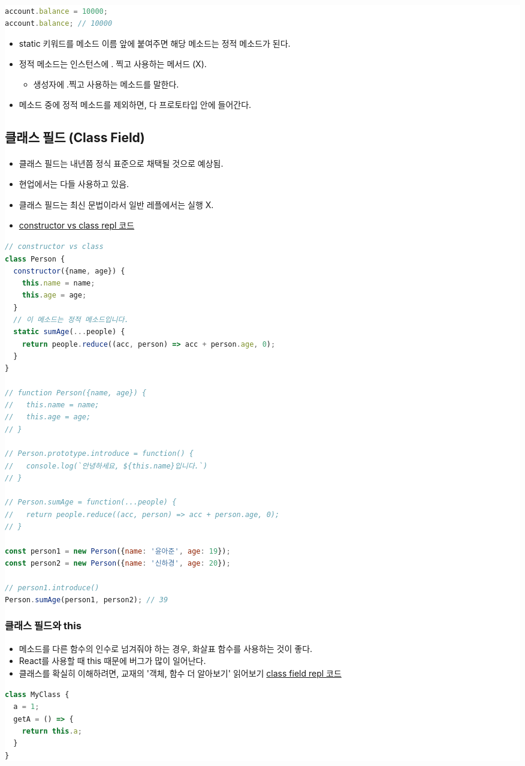 ```js
account.balance = 10000;
account.balance; // 10000
```

- static 키워드를 메소드 이름 앞에 붙여주면 해당 메소드는 정적 메소드가 된다.
- 정적 메소드는 인스턴스에 . 찍고 사용하는 메서드 (X). 
    - 생성자에 .찍고 사용하는 메소드를 말한다.

- 메소드 중에 정적 메소드를 제외하면,  다 프로토타입 안에 들어간다.

## 클래스 필드 (Class Field)
- 클래스 필드는 내년쯤 정식 표준으로 채택될 것으로 예상됨.
- 현업에서는 다들 사용하고 있음.
- 클래스 필드는 최신 문법이라서 일반 레플에서는 실행 X.

- [constructor vs class repl 코드](https://repl.it/@seungha/constructor-vs-class?language=javascript)
```js
// constructor vs class
class Person {
  constructor({name, age}) {
    this.name = name;
    this.age = age;
  }
  // 이 메소드는 정적 메소드입니다.
  static sumAge(...people) {
    return people.reduce((acc, person) => acc + person.age, 0);
  }
}

// function Person({name, age}) {
//   this.name = name;
//   this.age = age;
// }

// Person.prototype.introduce = function() {
//   console.log(`안녕하세요, ${this.name}입니다.`)
// }

// Person.sumAge = function(...people) {
//   return people.reduce((acc, person) => acc + person.age, 0);
// }

const person1 = new Person({name: '윤아준', age: 19});
const person2 = new Person({name: '신하경', age: 20});

// person1.introduce()
Person.sumAge(person1, person2); // 39

```


### 클래스 필드와 this
- 메소드를 다른 함수의 인수로 넘겨줘야 하는 경우, 화살표 함수를 사용하는 것이 좋다. 
- React를 사용할 때 this 때문에 버그가 많이 일어난다.
- 클래스를 확실히 이해하려면, 교재의 '객체, 함수 더 알아보기' 읽어보기
[class field repl 코드](https://repl.it/@seungha/class-field)
```js
class MyClass {
  a = 1;
  getA = () => {
    return this.a;
  }
}

```